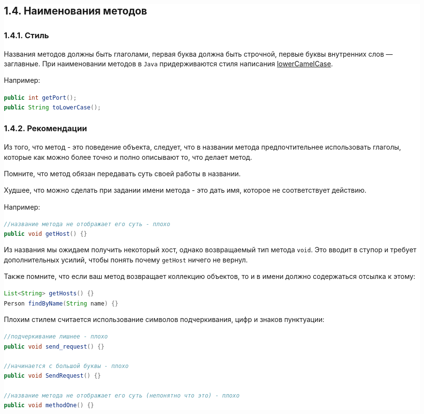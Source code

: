 ## 1.4. Наименования методов

### 1.4.1. Стиль

Названия методов должны быть глаголами, первая буква должна быть строчной, первые буквы внутренних слов — заглавные.
При наименовании методов в `Java` придерживаются стиля написания [lowerCamelCase](https://ru.wikipedia.org/wiki/CamelCase).

Например:

```java
public int getPort();
public String toLowerCase();
```

### 1.4.2. Рекомендации

Из того, что метод - это поведение объекта, следует, что в названии метода предпочтительнее использовать глаголы, которые как можно более точно и полно описывают то, что делает метод.

Помните, что метод обязан передавать суть своей работы в названии.

Худшее, что можно сделать при задании имени метода - это дать имя, которое не соответствует действию.

Например:

```java
//название метода не отображает его суть - плохо
public void getHost() {}
```

Из названия мы ожидаем получить некоторый хост, однако возвращаемый тип метода `void`.
Это вводит в ступор и требует дополнительных усилий, чтобы понять почему `getHost` ничего не вернул.

Также помните, что если ваш метод возвращает коллекцию объектов, то и в имени должно содержаться отсылка к этому:

```java
List<String> getHosts() {}
Person findByName(String name) {}
```

Плохим стилем считается использование символов подчеркивания, цифр и знаков пунктуации:

```java
//подчеркивание лишнее - плохо
public void send_request() {}

//начинается с большой буквы - плохо
public void SendRequest() {}

//название метода не отображает его суть (непонятно что это) - плохо
public void methodOne() {}
```
